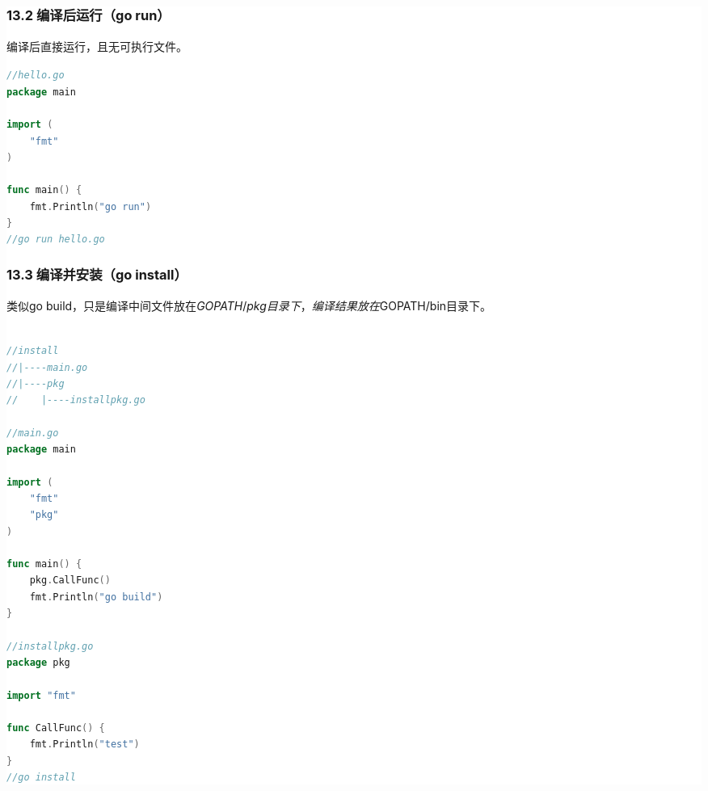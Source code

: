 

### 13.2 编译后运行（go run）
编译后直接运行，且无可执行文件。

```go
//hello.go
package main

import (
	"fmt"
)

func main() {
	fmt.Println("go run")
}
//go run hello.go

```


### 13.3 编译并安装（go install）
类似go build，只是编译中间文件放在$GOPATH/pkg目录下，编译结果放在$GOPATH/bin目录下。
```go

//install
//|----main.go
//|----pkg
//    |----installpkg.go

//main.go
package main

import (
	"fmt"
	"pkg"
)

func main() {
	pkg.CallFunc()
	fmt.Println("go build")
}

//installpkg.go
package pkg

import "fmt"

func CallFunc() {
	fmt.Println("test")
}
//go install

```
